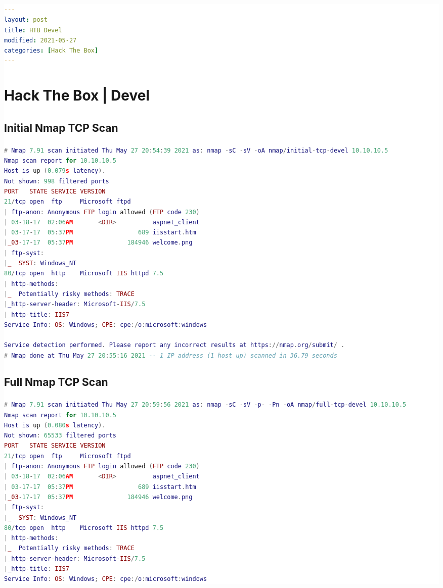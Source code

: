 ```yaml
---
layout: post
title: HTB Devel
modified: 2021-05-27
categories: [Hack The Box]
---
```


# Hack The Box | Devel

## Initial Nmap TCP Scan

```lua
# Nmap 7.91 scan initiated Thu May 27 20:54:39 2021 as: nmap -sC -sV -oA nmap/initial-tcp-devel 10.10.10.5
Nmap scan report for 10.10.10.5
Host is up (0.079s latency).
Not shown: 998 filtered ports
PORT   STATE SERVICE VERSION
21/tcp open  ftp     Microsoft ftpd
| ftp-anon: Anonymous FTP login allowed (FTP code 230)
| 03-18-17  02:06AM       <DIR>          aspnet_client
| 03-17-17  05:37PM                  689 iisstart.htm
|_03-17-17  05:37PM               184946 welcome.png
| ftp-syst: 
|_  SYST: Windows_NT
80/tcp open  http    Microsoft IIS httpd 7.5
| http-methods: 
|_  Potentially risky methods: TRACE
|_http-server-header: Microsoft-IIS/7.5
|_http-title: IIS7
Service Info: OS: Windows; CPE: cpe:/o:microsoft:windows

Service detection performed. Please report any incorrect results at https://nmap.org/submit/ .
# Nmap done at Thu May 27 20:55:16 2021 -- 1 IP address (1 host up) scanned in 36.79 seconds

```

## Full Nmap TCP Scan

```lua
# Nmap 7.91 scan initiated Thu May 27 20:59:56 2021 as: nmap -sC -sV -p- -Pn -oA nmap/full-tcp-devel 10.10.10.5
Nmap scan report for 10.10.10.5
Host is up (0.080s latency).
Not shown: 65533 filtered ports
PORT   STATE SERVICE VERSION
21/tcp open  ftp     Microsoft ftpd
| ftp-anon: Anonymous FTP login allowed (FTP code 230)
| 03-18-17  02:06AM       <DIR>          aspnet_client
| 03-17-17  05:37PM                  689 iisstart.htm
|_03-17-17  05:37PM               184946 welcome.png
| ftp-syst: 
|_  SYST: Windows_NT
80/tcp open  http    Microsoft IIS httpd 7.5
| http-methods: 
|_  Potentially risky methods: TRACE
|_http-server-header: Microsoft-IIS/7.5
|_http-title: IIS7
Service Info: OS: Windows; CPE: cpe:/o:microsoft:windows

```